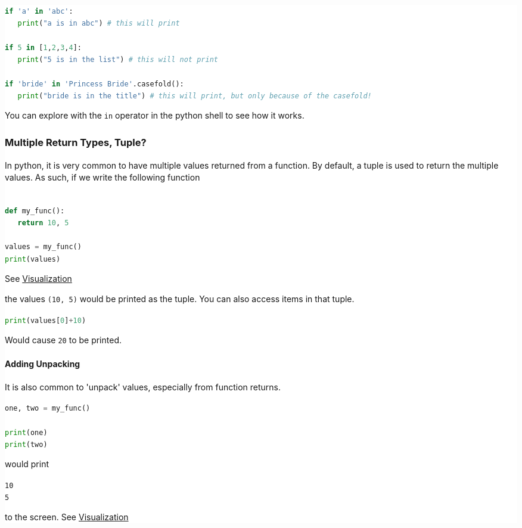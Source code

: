 ```python
if 'a' in 'abc':
   print("a is in abc") # this will print

if 5 in [1,2,3,4]:
   print("5 is in the list") # this will not print

if 'bride' in 'Princess Bride'.casefold():
   print("bride is in the title") # this will print, but only because of the casefold!
```

You can explore with the `in` operator in the python shell to see how it works.


### Multiple Return Types, Tuple?

In python, it is very common to have multiple values returned from a function. 
By default, a tuple is used to return the multiple values. As such, if we write the following function


```python

def my_func():
   return 10, 5

values = my_func()
print(values)
```
See [Visualization](https://pythontutor.com/render.html#code=def%20my_func%28%29%3A%0A%20%20%20return%2010,%205%0A%0Avalues%20%3D%20my_func%28%29%0Aprint%28values%29%0A%0A%23%23%20also%0Aprint%28values%5B0%5D%2B10%29&cumulative=false&curInstr=0&heapPrimitives=nevernest&mode=display&origin=opt-frontend.js&py=3&rawInputLstJSON=%5B%5D&textReferences=false)

the values `(10, 5)` would be printed as the tuple. You can also access items in that tuple.

```python
print(values[0]+10)
```
Would cause `20` to be printed. 

#### Adding Unpacking

It is also common to 'unpack' values, especially from function returns.

```python
one, two = my_func()

print(one)  
print(two)
```
would print
```
10
5
```
to the screen. See [Visualization](https://pythontutor.com/render.html#code=def%20my_func%28%29%3A%0A%20%20%20return%2010,%205%0A%0Aone,%20two%20%3D%20my_func%28%29%0A%0Aprint%28one%29%20%20%0Aprint%28two%29&cumulative=false&curInstr=0&heapPrimitives=nevernest&mode=display&origin=opt-frontend.js&py=3&rawInputLstJSON=%5B%5D&textReferences=false)
